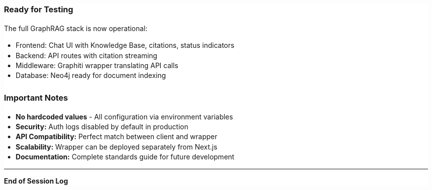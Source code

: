 ### Ready for Testing

The full GraphRAG stack is now operational:

- Frontend: Chat UI with Knowledge Base, citations, status indicators
- Backend: API routes with citation streaming
- Middleware: Graphiti wrapper translating API calls
- Database: Neo4j ready for document indexing

### Important Notes

- **No hardcoded values** - All configuration via environment variables
- **Security:** Auth logs disabled by default in production
- **API Compatibility:** Perfect match between client and wrapper
- **Scalability:** Wrapper can be deployed separately from Next.js
- **Documentation:** Complete standards guide for future development

---

**End of Session Log**
